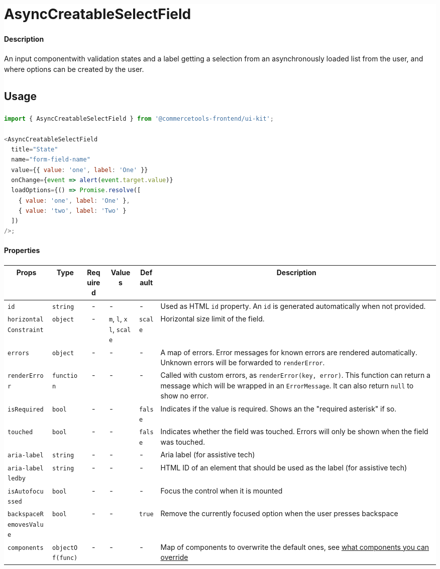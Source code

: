 # AsyncCreatableSelectField

#### Description

An input componentwith validation states and a label getting a selection from an asynchronously loaded list from the user, and where options can be created by the user.

## Usage

```js
import { AsyncCreatableSelectField } from '@commercetools-frontend/ui-kit';

<AsyncCreatableSelectField
  title="State"
  name="form-field-name"
  value={{ value: 'one', label: 'One' }}
  onChange={event => alert(event.target.value)}
  loadOptions={() => Promise.resolve([
    { value: 'one', label: 'One' },
    { value: 'two', label: 'Two' }
  ])
/>;
```

#### Properties

| Props                     | Type                | Required | Values                             | Default  | Description                                                                                                                                                                                                                                                                                 |
| ------------------------- | ------------------- | :------: | ---------------------------------- | -------- | ------------------------------------------------------------------------------------------------------------------------------------------------------------------------------------------------------------------------------------------------------------------------------------------- |
| `id`                      | `string`            |    -     | -                                  | -        | Used as HTML `id` property. An `id` is generated automatically when not provided.                                                                                                                                                                                                           |
| `horizontalConstraint`    | `object`            |    -     | `m`, `l`, `xl`, `scale` | `scale`  | Horizontal size limit of the field.                                                                                                                                                                                                                                                         |
| `errors`                  | `object`            |    -     | -                                  | -        | A map of errors. Error messages for known errors are rendered automatically. Unknown errors will be forwarded to `renderError`.                                                                                                                                                             |
| `renderError`             | `function`          |    -     | -                                  | -        | Called with custom errors, as `renderError(key, error)`. This function can return a message which will be wrapped in an `ErrorMessage`. It can also return `null` to show no error.                                                                                                         |
| `isRequired`              | `bool`              |    -     | -                                  | `false`  | Indicates if the value is required. Shows an the "required asterisk" if so.                                                                                                                                                                                                                 |
| `touched`                 | `bool`              |    -     | -                                  | `false`  | Indicates whether the field was touched. Errors will only be shown when the field was touched.                                                                                                                                                                                              |
| `aria-label`              | `string`            |    -     | -                                  | -        | Aria label (for assistive tech)                                                                                                                                                                                                                                                             |
| `aria-labelledby`         | `string`            |    -     | -                                  | -        | HTML ID of an element that should be used as the label (for assistive tech)                                                                                                                                                                                                                 |
| `isAutofocussed`          | `bool`              |    -     | -                                  | -        | Focus the control when it is mounted                                                                                                                                                                                                                                                        |
| `backspaceRemovesValue`   | `bool`              |    -     | -                                  | `true`   | Remove the currently focused option when the user presses backspace                                                                                                                                                                                                                         |
| `components`              | `objectOf(func)`    |    -     | -                                  | -        | Map of components to overwrite the default ones, see [what components you can override](https://react-select.com/components)                                                                                                                                                                |
